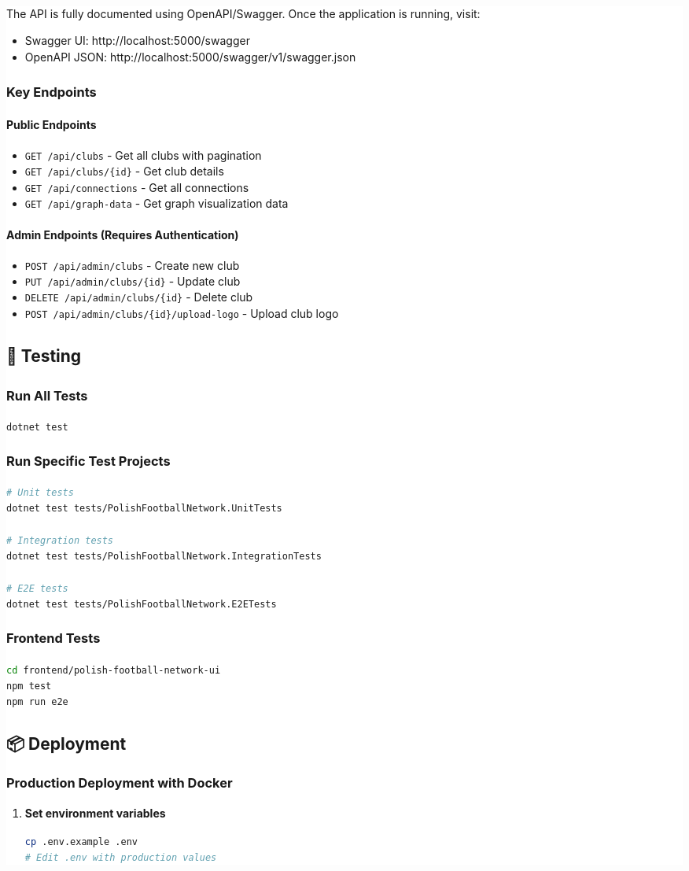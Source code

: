 The API is fully documented using OpenAPI/Swagger. Once the application is running, visit:
- Swagger UI: http://localhost:5000/swagger
- OpenAPI JSON: http://localhost:5000/swagger/v1/swagger.json

### Key Endpoints

#### Public Endpoints
- `GET /api/clubs` - Get all clubs with pagination
- `GET /api/clubs/{id}` - Get club details
- `GET /api/connections` - Get all connections
- `GET /api/graph-data` - Get graph visualization data

#### Admin Endpoints (Requires Authentication)
- `POST /api/admin/clubs` - Create new club
- `PUT /api/admin/clubs/{id}` - Update club
- `DELETE /api/admin/clubs/{id}` - Delete club
- `POST /api/admin/clubs/{id}/upload-logo` - Upload club logo

## 🧪 Testing

### Run All Tests
```bash
dotnet test
```

### Run Specific Test Projects
```bash
# Unit tests
dotnet test tests/PolishFootballNetwork.UnitTests

# Integration tests
dotnet test tests/PolishFootballNetwork.IntegrationTests

# E2E tests
dotnet test tests/PolishFootballNetwork.E2ETests
```

### Frontend Tests
```bash
cd frontend/polish-football-network-ui
npm test
npm run e2e
```

## 📦 Deployment

### Production Deployment with Docker

1. **Set environment variables**
   ```bash
   cp .env.example .env
   # Edit .env with production values
   ```
